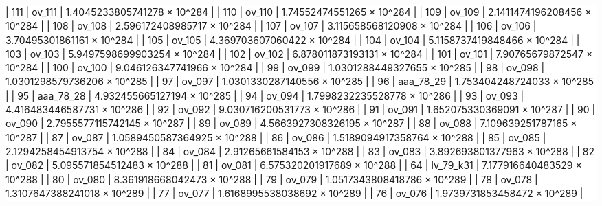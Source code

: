| 111 | ov_111 | 1.4045233805741278 × 10^284 |
| 110 | ov_110 | 1.74552474551265 × 10^284 |
| 109 | ov_109 | 2.1411474196208456 × 10^284 |
| 108 | ov_108 | 2.596172408985717 × 10^284 |
| 107 | ov_107 | 3.115658568120908 × 10^284 |
| 106 | ov_106 | 3.70495301861161 × 10^284 |
| 105 | ov_105 | 4.369703607060422 × 10^284 |
| 104 | ov_104 | 5.1158737419848466 × 10^284 |
| 103 | ov_103 | 5.9497598699903254 × 10^284 |
| 102 | ov_102 | 6.878011873193131 × 10^284 |
| 101 | ov_101 | 7.90765679872547 × 10^284 |
| 100 | ov_100 | 9.046126347741966 × 10^284 |
| 99 | ov_099 | 1.0301288449327655 × 10^285 |
| 98 | ov_098 | 1.0301298579736206 × 10^285 |
| 97 | ov_097 | 1.0301330287140556 × 10^285 |
| 96 | aaa_78_29 | 1.753404248724033 × 10^285 |
| 95 | aaa_78_28 | 4.932455665127194 × 10^285 |
| 94 | ov_094 | 1.7998232235528778 × 10^286 |
| 93 | ov_093 | 4.416483446587731 × 10^286 |
| 92 | ov_092 | 9.030716200531773 × 10^286 |
| 91 | ov_091 | 1.652075330369091 × 10^287 |
| 90 | ov_090 | 2.7955577115742145 × 10^287 |
| 89 | ov_089 | 4.5663927308326195 × 10^287 |
| 88 | ov_088 | 7.109639251787165 × 10^287 |
| 87 | ov_087 | 1.0589450587364925 × 10^288 |
| 86 | ov_086 | 1.5189094917358764 × 10^288 |
| 85 | ov_085 | 2.1294258454913754 × 10^288 |
| 84 | ov_084 | 2.91265661584153 × 10^288 |
| 83 | ov_083 | 3.892693801377963 × 10^288 |
| 82 | ov_082 | 5.095571854512483 × 10^288 |
| 81 | ov_081 | 6.575320201917689 × 10^288 |
| 64 | lv_79_k31 | 7.177916640483529 × 10^288 |
| 80 | ov_080 | 8.361918668042473 × 10^288 |
| 79 | ov_079 | 1.0517343808418786 × 10^289 |
| 78 | ov_078 | 1.3107647388241018 × 10^289 |
| 77 | ov_077 | 1.6168995538038692 × 10^289 |
| 76 | ov_076 | 1.9739731853458472 × 10^289 |